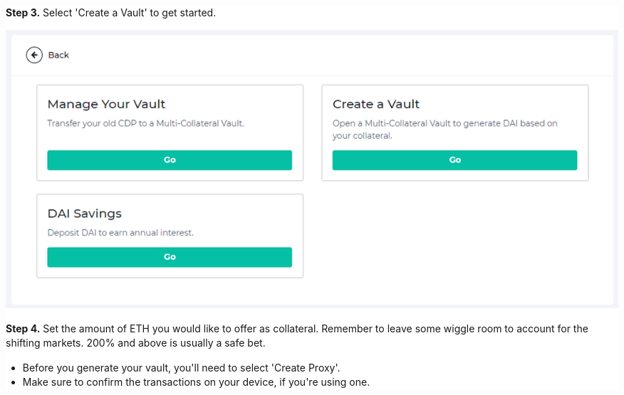 **Step 3.** Select 'Create a Vault' to get started.

<img src="/images/posts/diving-deeper/MKR2.png" alt="Image of MakerDAO main page" width="100%">

**Step 4.** Set the amount of ETH you would like to offer as collateral. Remember to leave some wiggle room to account for the shifting markets. 200% and above is usually a safe bet.

-   Before you generate your vault, you'll need to select 'Create Proxy'. 
-   Make sure to confirm the transactions on your device, if you're using one.
